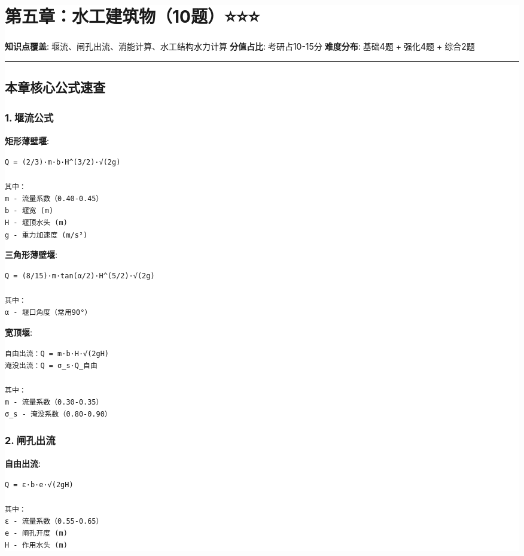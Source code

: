 # 第五章：水工建筑物（10题）⭐⭐⭐

**知识点覆盖**: 堰流、闸孔出流、消能计算、水工结构水力计算
**分值占比**: 考研占10-15分
**难度分布**: 基础4题 + 强化4题 + 综合2题

---

## 本章核心公式速查

### 1. 堰流公式

**矩形薄壁堰**:
```
Q = (2/3)·m·b·H^(3/2)·√(2g)

其中：
m - 流量系数（0.40-0.45）
b - 堰宽 (m)
H - 堰顶水头 (m)
g - 重力加速度 (m/s²)
```

**三角形薄壁堰**:
```
Q = (8/15)·m·tan(α/2)·H^(5/2)·√(2g)

其中：
α - 堰口角度（常用90°）
```

**宽顶堰**:
```
自由出流：Q = m·b·H·√(2gH)
淹没出流：Q = σ_s·Q_自由

其中：
m - 流量系数（0.30-0.35）
σ_s - 淹没系数（0.80-0.90）
```

### 2. 闸孔出流

**自由出流**:
```
Q = ε·b·e·√(2gH)

其中：
ε - 流量系数（0.55-0.65）
e - 闸孔开度 (m)
H - 作用水头 (m)
```
